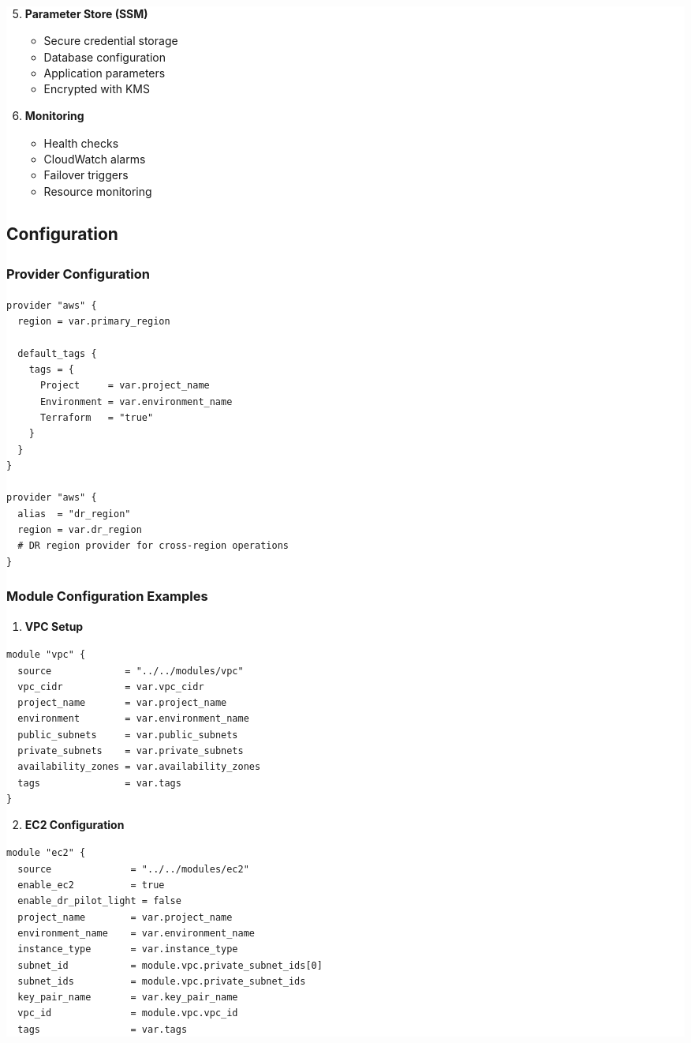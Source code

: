 5. **Parameter Store (SSM)**
   - Secure credential storage
   - Database configuration
   - Application parameters
   - Encrypted with KMS

6. **Monitoring**
   - Health checks
   - CloudWatch alarms
   - Failover triggers
   - Resource monitoring

## Configuration

### Provider Configuration
```hcl
provider "aws" {
  region = var.primary_region

  default_tags {
    tags = {
      Project     = var.project_name
      Environment = var.environment_name
      Terraform   = "true"
    }
  }
}

provider "aws" {
  alias  = "dr_region"
  region = var.dr_region
  # DR region provider for cross-region operations
}
```

### Module Configuration Examples

1. **VPC Setup**
```hcl
module "vpc" {
  source             = "../../modules/vpc"
  vpc_cidr           = var.vpc_cidr
  project_name       = var.project_name
  environment        = var.environment_name
  public_subnets     = var.public_subnets
  private_subnets    = var.private_subnets
  availability_zones = var.availability_zones
  tags               = var.tags
}
```

2. **EC2 Configuration**
```hcl
module "ec2" {
  source              = "../../modules/ec2"
  enable_ec2          = true
  enable_dr_pilot_light = false
  project_name        = var.project_name
  environment_name    = var.environment_name
  instance_type       = var.instance_type
  subnet_id           = module.vpc.private_subnet_ids[0]
  subnet_ids          = module.vpc.private_subnet_ids
  key_pair_name       = var.key_pair_name
  vpc_id              = module.vpc.vpc_id
  tags                = var.tags
```